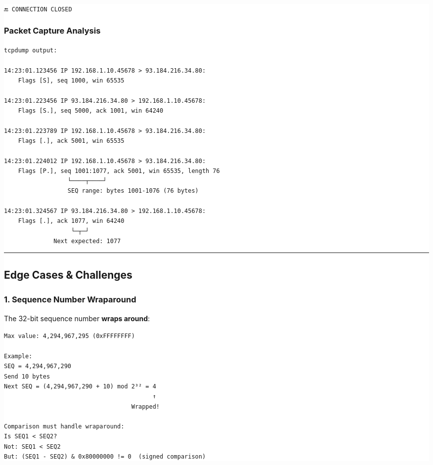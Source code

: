 ```
🔚 CONNECTION CLOSED
```

### Packet Capture Analysis

```
tcpdump output:

14:23:01.123456 IP 192.168.1.10.45678 > 93.184.216.34.80: 
    Flags [S], seq 1000, win 65535
    
14:23:01.223456 IP 93.184.216.34.80 > 192.168.1.10.45678: 
    Flags [S.], seq 5000, ack 1001, win 64240
    
14:23:01.223789 IP 192.168.1.10.45678 > 93.184.216.34.80: 
    Flags [.], ack 5001, win 65535
    
14:23:01.224012 IP 192.168.1.10.45678 > 93.184.216.34.80: 
    Flags [P.], seq 1001:1077, ack 5001, win 65535, length 76
                  └────┬────┘
                  SEQ range: bytes 1001-1076 (76 bytes)
    
14:23:01.324567 IP 93.184.216.34.80 > 192.168.1.10.45678: 
    Flags [.], ack 1077, win 64240
                   └─┬─┘
              Next expected: 1077
```

---

## Edge Cases & Challenges

### 1. Sequence Number Wraparound

The 32-bit sequence number **wraps around**:

```
Max value: 4,294,967,295 (0xFFFFFFFF)

Example:
SEQ = 4,294,967,290
Send 10 bytes
Next SEQ = (4,294,967,290 + 10) mod 2³² = 4
                                          ↑
                                    Wrapped!

Comparison must handle wraparound:
Is SEQ1 < SEQ2?
Not: SEQ1 < SEQ2
But: (SEQ1 - SEQ2) & 0x80000000 != 0  (signed comparison)
```
